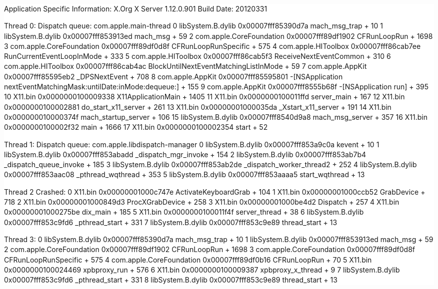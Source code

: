 Application Specific Information:
X.Org X Server 1.12.0.901 Build Date: 20120331

Thread 0: Dispatch queue: com.apple.main-thread
0 libSystem.B.dylib 0x00007fff85390d7a mach\_msg\_trap + 10
1 libSystem.B.dylib 0x00007fff853913ed mach\_msg + 59
2 com.apple.CoreFoundation 0x00007fff89df1902 <span class="underline">CFRunLoopRun + 1698
3 com.apple.CoreFoundation 0x00007fff89df0d8f CFRunLoopRunSpecific + 575
4 com.apple.HIToolbox 0x00007fff86cab7ee RunCurrentEventLoopInMode + 333
5 com.apple.HIToolbox 0x00007fff86cab5f3 ReceiveNextEventCommon + 310
6 com.apple.HIToolbox 0x00007fff86cab4ac BlockUntilNextEventMatchingListInMode + 59
7 com.apple.AppKit 0x00007fff85595eb2 \_DPSNextEvent + 708
8 com.apple.AppKit 0x00007fff85595801 -\[NSApplication nextEventMatchingMask:untilDate:inMode:dequeue:\] + 155
9 com.apple.AppKit 0x00007fff8555b68f -\[NSApplication run\] + 395
10 X11.bin 0x0000000100009338 X11ApplicationMain + 1405
11 X11.bin 0x0000000100011ffd server\_main + 167
12 X11.bin 0x0000000100002881 do\_start\_x11\_server + 261
13 X11.bin 0x00000001000035da \_Xstart\_x11\_server + 191
14 X11.bin 0x000000010000374f mach\_startup\_server + 106
15 libSystem.B.dylib 0x00007fff8540d9a8 mach\_msg\_server + 357
16 X11.bin 0x0000000100002f32 main + 1666
17 X11.bin 0x0000000100002354 start + 52
</span>

Thread 1: Dispatch queue: com.apple.libdispatch-manager
0 libSystem.B.dylib 0x00007fff853a9c0a kevent + 10
1 libSystem.B.dylib 0x00007fff853abadd \_dispatch\_mgr\_invoke + 154
2 libSystem.B.dylib 0x00007fff853ab7b4 \_dispatch\_queue\_invoke + 185
3 libSystem.B.dylib 0x00007fff853ab2de \_dispatch\_worker\_thread2 + 252
4 libSystem.B.dylib 0x00007fff853aac08 \_pthread\_wqthread + 353
5 libSystem.B.dylib 0x00007fff853aaaa5 start\_wqthread + 13

Thread 2 Crashed:
0 X11.bin 0x00000001000c747e ActivateKeyboardGrab + 104
1 X11.bin 0x00000001000ccb52 GrabDevice + 718
2 X11.bin 0x00000001000849d3 ProcXGrabDevice + 258
3 X11.bin 0x00000001000be4d2 Dispatch + 257
4 X11.bin 0x00000001000275be dix\_main + 185
5 X11.bin 0x0000000100011f4f server\_thread + 38
6 libSystem.B.dylib 0x00007fff853c9fd6 \_pthread\_start + 331
7 libSystem.B.dylib 0x00007fff853c9e89 thread\_start + 13

Thread 3:
0 libSystem.B.dylib 0x00007fff85390d7a mach\_msg\_trap + 10
1 libSystem.B.dylib 0x00007fff853913ed mach\_msg + 59
2 com.apple.CoreFoundation 0x00007fff89df1902 <span class="underline">CFRunLoopRun + 1698
3 com.apple.CoreFoundation 0x00007fff89df0d8f CFRunLoopRunSpecific + 575
4 com.apple.CoreFoundation 0x00007fff89df0b16 CFRunLoopRun + 70
5 X11.bin 0x0000000100024469 xpbproxy\_run + 576
6 X11.bin 0x0000000100009387 xpbproxy\_x\_thread + 9
7 libSystem.B.dylib 0x00007fff853c9fd6 \_pthread\_start + 331
8 libSystem.B.dylib 0x00007fff853c9e89 thread\_start + 13
</span>
